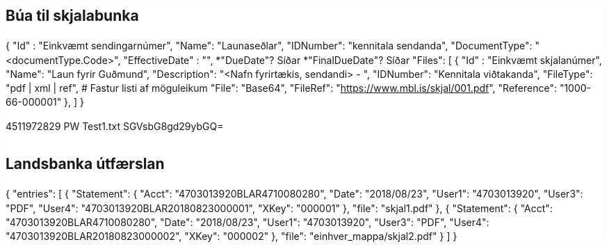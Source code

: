 ## Búa til skjalabunka
{
  "Id" : "Einkvæmt sendingarnúmer",
  "Name": "Launaseðlar",
  "IDNumber": "kennitala sendanda",
  "DocumentType": "<documentType.Code>",
  "EffectiveDate" : "",
  *"DueDate"? Síðar
  *"FinalDueDate"? Síðar
  "Files": [
    { 
      "Id" : "Einkvæmt skjalanúmer",
      "Name": "Laun fyrir Guðmund",
      "Description": "<Nafn fyrirtækis, sendandi> - <Skjalategund>",
      "IDNumber": "Kennitala viðtakanda",
      "FileType": "pdf | xml | ref", # Fastur listi af möguleikum
      "File": "Base64",
      "FileRef": "https://www.mbl.is/skjal/001.pdf",
      "Reference": "1000-66-000001"
    },
  ]
}

<UploadDocument>
  <Document>
    <DocumentInfo>
      <PersonID>4511972829</PersonID>
      <DocumentType>PW</DocumentType>
      <DocumentName>Test1.txt</DocumentName>
    </DocumentInfo>
    <File>SGVsbG8gd29ybGQ=</File>
  </Document> 
</UploadDocument>

## Landsbanka útfærslan
{
  "entries": [
    {
      "Statement": {
      "Acct": "4703013920BLAR4710080280",
      "Date": "2018/08/23",
      "User1": "4703013920",
      "User3": "PDF",
      "User4": "4703013920BLAR20180823000001",
      "XKey": "000001"
      },
      "file": "skjal1.pdf"
    },
    {
      "Statement": {
        "Acct": "4703013920BLAR4710080280",
        "Date": "2018/08/23",
        "User1": "4703013920",
        "User3": "PDF",
        "User4": "4703013920BLAR20180823000002",
        "XKey": "000002"
      },
      "file": "einhver_mappa/skjal2.pdf"
    }
  ]
}
